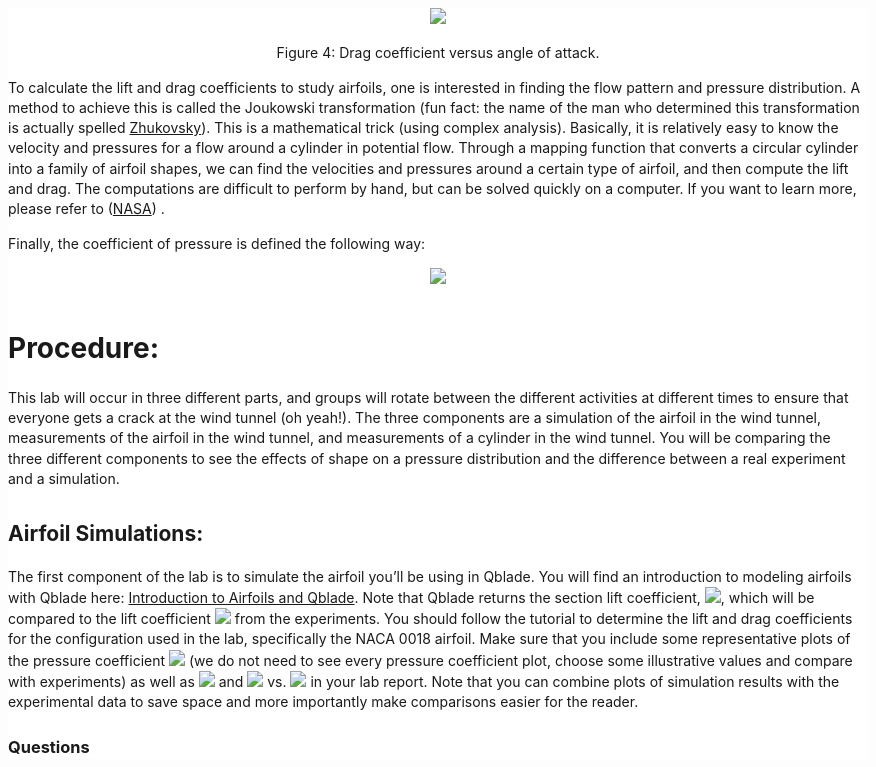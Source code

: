 <p align="center">
<img src="https://github.com/mkfu/MAE224/blob/master/images/ClCd1.png" width="300">  
</p> 

<p align="center"> Figure 4: Drag coefficient versus angle of attack. </p>
  
To calculate the lift and drag coefficients to study airfoils, one is interested in finding the flow pattern and pressure distribution. A method to achieve this is called the Joukowski transformation (fun fact: the name of the man who determined this transformation is actually spelled [Zhukovsky](https://en.wikipedia.org/wiki/Nikolay_Yegorovich_Zhukovsky)). This is a mathematical trick (using complex analysis). Basically, it is relatively easy to know the velocity and pressures for a flow around a cylinder in potential flow. Through a mapping function that converts a circular cylinder into a family of airfoil shapes, we can find the velocities and pressures around a certain type of airfoil, and then compute the lift and drag. The computations are difficult to perform by hand, but can be solved quickly on a computer. If you want to learn more, please refer to ([NASA](http://www.grc.nasa.gov/WWW/k-12/airplane/map.html)) .

Finally, the coefficient of pressure is defined the following way:

<p align="center">
<img src = "https://github.com/d008/MAE224/blob/master/equations/Cpress_eqn.png">  
</p>

# Procedure:
This lab will occur in three different parts, and groups will rotate between the different activities at different times to ensure that everyone gets a crack at the wind tunnel (oh yeah!). The three components are a simulation of the airfoil in the wind tunnel, measurements of the airfoil in the wind tunnel, and measurements of a cylinder in the wind tunnel. You will be comparing the three different components to see the effects of shape on a pressure distribution and the difference between a real experiment and a simulation.  

## Airfoil Simulations: 
The first component of the lab is to simulate the airfoil you’ll be using in Qblade.  You will find an introduction to modeling airfoils with Qblade here: [Introduction to Airfoils and Qblade](https://github.com/d008/MAE224/wiki/Introduction-to-Airfoils-and-Qblade). Note that Qblade returns the section lift coefficient, ![](https://github.com/d008/MAE224/blob/master/equations/section_lift.png), which will be compared to the lift coefficient ![](https://github.com/d008/MAE224/blob/master/equations/Cl.png) from the experiments. You should follow the tutorial to determine the lift and drag coefficients for the configuration used in the lab, specifically the NACA 0018 airfoil.  Make sure that you include some representative plots of the pressure coefficient ![](https://github.com/d008/MAE224/blob/master/equations/Cp.png) (we do not need to see every pressure coefficient plot, choose some illustrative values and compare with experiments) as well as ![](https://github.com/d008/MAE224/blob/master/equations/Cl.png) and ![](https://github.com/d008/MAE224/blob/master/equations/Cd.png) vs. ![](https://github.com/d008/MAE224/blob/master/equations/alpha.png) in your lab report.  Note that you can combine plots of simulation results with the experimental data to save space and more importantly make comparisons easier for the reader.

### Questions
  
